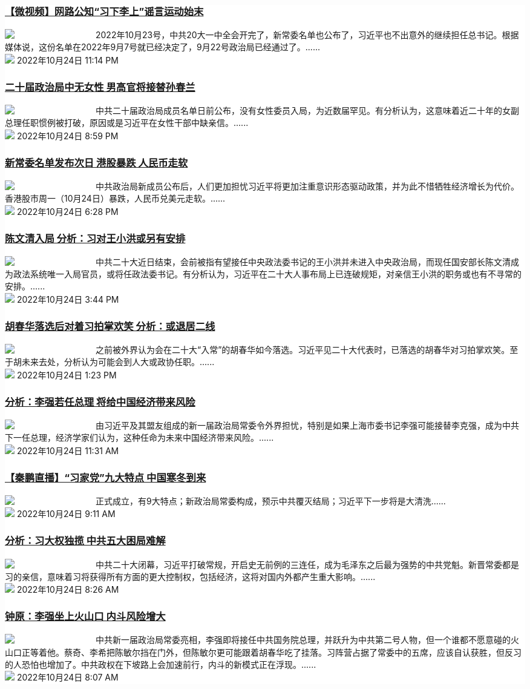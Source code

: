 <tr><td width="742"><h3><a href="https://github.com/19920513/djy/blob/master/gb/22/10/24/n13851856.md#1" target="_blank">【微视频】网路公知“习下李上”谣言运动始末</a><br></h3><a href="https://github.com/19920513/djy/blob/master/gb/22/10/24/n13851856.md#1" target="_blank"><img width="150" src="https://i.epochtimes.com/assets/uploads/2022/10/id13851861-f1ba8904a28f7b63bfe8177e7bf0febb-150x120.jpg" align ="left"></a>2022年10月23号，中共20大一中全会开完了，新常委名单也公布了，习近平也不出意外的继续担任总书记。根据媒体说，这份名单在2022年9月7号就已经决定了，9月22号政治局已经通过了。......<br><img align="bottom" src="https://www.epochtimes.com/assets/themes/djy/images/time.gif"> 2022年10月24日 11:14 PM							</td></tr>
<tr><td width="742"><h3><a href="https://github.com/19920513/djy/blob/master/gb/22/10/24/n13851707.md#1" target="_blank">二十届政治局中无女性 男高官将接替孙春兰</a><br></h3><a href="https://github.com/19920513/djy/blob/master/gb/22/10/24/n13851707.md#1" target="_blank"><img width="150" src="https://i.epochtimes.com/assets/uploads/2022/04/id13717894-GettyImages-1238934562_cut-150x120.jpg" align ="left"></a>中共二十届政治局成员名单日前公布，没有女性委员入局，为近数届罕见。有分析认为，这意味着近二十年的女副总理任职惯例被打破，原因或是习近平在女性干部中缺亲信。......<br><img align="bottom" src="https://www.epochtimes.com/assets/themes/djy/images/time.gif"> 2022年10月24日 8:59 PM							</td></tr>
<tr><td width="742"><h3><a href="https://github.com/19920513/djy/blob/master/gb/22/10/24/n13851548.md#1" target="_blank">新常委名单发布次日 港股暴跌 人民币走软</a><br></h3><a href="https://github.com/19920513/djy/blob/master/gb/22/10/24/n13851548.md#1" target="_blank"><img width="150" src="https://i.epochtimes.com/assets/uploads/2022/06/id13763113-d7a9d8ddfb5844d02794045252dfa356-150x120.jpg" align ="left"></a>中共政治局新成员公布后，人们更加担忧习近平将更加注重意识形态驱动政策，并为此不惜牺牲经济增长为代价。香港股市周一（10月24日）暴跌，人民币兑美元走软。......<br><img align="bottom" src="https://www.epochtimes.com/assets/themes/djy/images/time.gif"> 2022年10月24日 6:28 PM							</td></tr>
<tr><td width="742"><h3><a href="https://github.com/19920513/djy/blob/master/gb/22/10/24/n13851525.md#1" target="_blank">陈文清入局 分析：习对王小洪或另有安排</a><br></h3><a href="https://github.com/19920513/djy/blob/master/gb/22/10/24/n13851525.md#1" target="_blank"><img width="150" src="https://i.epochtimes.com/assets/uploads/2022/10/id13851533-GettyImages-1244162109-150x120.jpg" align ="left"></a>中共二十大近日结束，会前被指有望接任中央政法委书记的王小洪并未进入中央政治局，而现任国安部长陈文清成为政法系统唯一入局官员，或将任政法委书记。有分析认为，习近平在二十大人事布局上已连破规矩，对亲信王小洪的职务或也有不寻常的安排。......<br><img align="bottom" src="https://www.epochtimes.com/assets/themes/djy/images/time.gif"> 2022年10月24日 3:44 PM							</td></tr>
<tr><td width="742"><h3><a href="https://github.com/19920513/djy/blob/master/gb/22/10/24/n13851505.md#1" target="_blank">胡春华落选后对着习拍掌欢笑 分析：或退居二线</a><br></h3><a href="https://github.com/19920513/djy/blob/master/gb/22/10/24/n13851505.md#1" target="_blank"><img width="150" src="https://i.epochtimes.com/assets/uploads/2022/10/id13851606-huchunhua-150x120.jpg" align ="left"></a>之前被外界认为会在二十大“入常”的胡春华如今落选。习近平见二十大代表时，已落选的胡春华对习拍掌欢笑。至于胡未来去处，分析认为可能会到人大或政协任职。......<br><img align="bottom" src="https://www.epochtimes.com/assets/themes/djy/images/time.gif"> 2022年10月24日 1:23 PM							</td></tr>
<tr><td width="742"><h3><a href="https://github.com/19920513/djy/blob/master/gb/22/10/23/n13851449.md#1" target="_blank">分析：李强若任总理 将给中国经济带来风险</a><br></h3><a href="https://github.com/19920513/djy/blob/master/gb/22/10/23/n13851449.md#1" target="_blank"><img width="150" src="https://i.epochtimes.com/assets/uploads/2017/10/Li-Qiang-GettyImages-863035932-150x120.jpg" align ="left"></a>由习近平及其盟友组成的新一届政治局常委令外界担忧，特别是如果上海市委书记李强可能接替李克强，成为中共下一任总理，经济学家们认为，这种任命为未来中国经济带来风险。......<br><img align="bottom" src="https://www.epochtimes.com/assets/themes/djy/images/time.gif"> 2022年10月24日 11:31 AM							</td></tr>
<tr><td width="742"><h3><a href="https://github.com/19920513/djy/blob/master/gb/22/10/23/n13851435.md#1" target="_blank">【秦鹏直播】“习家党”九大特点 中国寒冬到来</a><br></h3><a href="https://github.com/19920513/djy/blob/master/gb/22/10/23/n13851435.md#1" target="_blank"><img width="150" src="https://i.epochtimes.com/assets/uploads/2022/10/id13851436-1200-800-copy-150x120.jpg" align ="left"></a>正式成立，有9大特点；新政治局常委构成，预示中共覆灭结局；习近平下一步将是大清洗......<br><img align="bottom" src="https://www.epochtimes.com/assets/themes/djy/images/time.gif"> 2022年10月24日 9:11 AM							</td></tr>
<tr><td width="742"><h3><a href="https://github.com/19920513/djy/blob/master/gb/22/10/23/n13851365.md#1" target="_blank">分析：习大权独揽 中共五大困局难解</a><br></h3><a href="https://github.com/19920513/djy/blob/master/gb/22/10/23/n13851365.md#1" target="_blank"><img width="150" src="https://i.epochtimes.com/assets/uploads/2022/10/id13851422-GettyImages-1435472986_light-150x120.jpg" align ="left"></a>中共二十大闭幕，习近平打破常规，开启史无前例的三连任，成为毛泽东之后最为强势的中共党魁。新晋常委都是习的亲信，意味着习将获得所有方面的更大控制权，包括经济，这将对国内外都产生重大影响。......<br><img align="bottom" src="https://www.epochtimes.com/assets/themes/djy/images/time.gif"> 2022年10月24日 8:26 AM							</td></tr>
<tr><td width="742"><h3><a href="https://github.com/19920513/djy/blob/master/gb/22/10/23/n13851418.md#1" target="_blank">钟原：李强坐上火山口 内斗风险增大</a><br></h3><a href="https://github.com/19920513/djy/blob/master/gb/22/10/23/n13851418.md#1" target="_blank"><img width="150" src="https://i.epochtimes.com/assets/uploads/2022/10/id13851420-GettyImages-1435743537_light_cut-150x120.jpg" align ="left"></a>中共新一届政治局常委亮相，李强即将接任中共国务院总理，并跃升为中共第二号人物，但一个谁都不愿意碰的火山口正等着他。蔡奇、李希把陈敏尔挡在门外，但陈敏尔更可能跟着胡春华吃了挂落。习阵营占据了常委中的五席，应该自认获胜，但反习的人恐怕也增加了。中共政权在下坡路上会加速前行，内斗的新模式正在浮现。......<br><img align="bottom" src="https://www.epochtimes.com/assets/themes/djy/images/time.gif"> 2022年10月24日 8:07 AM							</td></tr>
